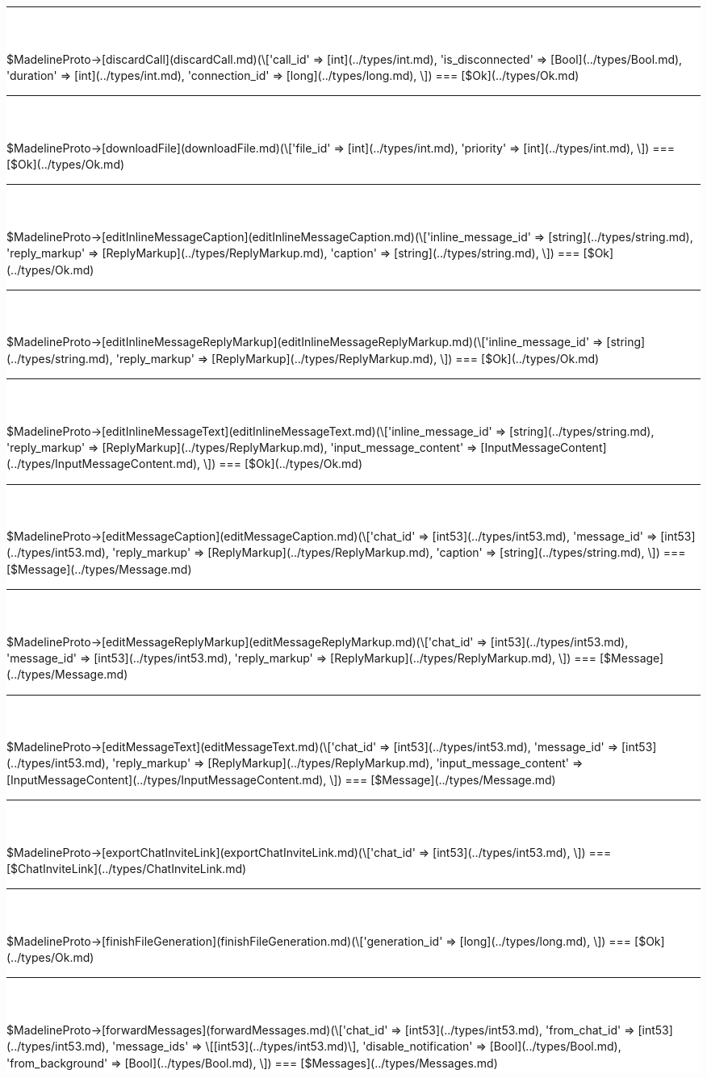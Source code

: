 ***
<br><br>$MadelineProto->[discardCall](discardCall.md)(\['call_id' => [int](../types/int.md), 'is_disconnected' => [Bool](../types/Bool.md), 'duration' => [int](../types/int.md), 'connection_id' => [long](../types/long.md), \]) === [$Ok](../types/Ok.md)<a name="discardCall"></a>  

***
<br><br>$MadelineProto->[downloadFile](downloadFile.md)(\['file_id' => [int](../types/int.md), 'priority' => [int](../types/int.md), \]) === [$Ok](../types/Ok.md)<a name="downloadFile"></a>  

***
<br><br>$MadelineProto->[editInlineMessageCaption](editInlineMessageCaption.md)(\['inline_message_id' => [string](../types/string.md), 'reply_markup' => [ReplyMarkup](../types/ReplyMarkup.md), 'caption' => [string](../types/string.md), \]) === [$Ok](../types/Ok.md)<a name="editInlineMessageCaption"></a>  

***
<br><br>$MadelineProto->[editInlineMessageReplyMarkup](editInlineMessageReplyMarkup.md)(\['inline_message_id' => [string](../types/string.md), 'reply_markup' => [ReplyMarkup](../types/ReplyMarkup.md), \]) === [$Ok](../types/Ok.md)<a name="editInlineMessageReplyMarkup"></a>  

***
<br><br>$MadelineProto->[editInlineMessageText](editInlineMessageText.md)(\['inline_message_id' => [string](../types/string.md), 'reply_markup' => [ReplyMarkup](../types/ReplyMarkup.md), 'input_message_content' => [InputMessageContent](../types/InputMessageContent.md), \]) === [$Ok](../types/Ok.md)<a name="editInlineMessageText"></a>  

***
<br><br>$MadelineProto->[editMessageCaption](editMessageCaption.md)(\['chat_id' => [int53](../types/int53.md), 'message_id' => [int53](../types/int53.md), 'reply_markup' => [ReplyMarkup](../types/ReplyMarkup.md), 'caption' => [string](../types/string.md), \]) === [$Message](../types/Message.md)<a name="editMessageCaption"></a>  

***
<br><br>$MadelineProto->[editMessageReplyMarkup](editMessageReplyMarkup.md)(\['chat_id' => [int53](../types/int53.md), 'message_id' => [int53](../types/int53.md), 'reply_markup' => [ReplyMarkup](../types/ReplyMarkup.md), \]) === [$Message](../types/Message.md)<a name="editMessageReplyMarkup"></a>  

***
<br><br>$MadelineProto->[editMessageText](editMessageText.md)(\['chat_id' => [int53](../types/int53.md), 'message_id' => [int53](../types/int53.md), 'reply_markup' => [ReplyMarkup](../types/ReplyMarkup.md), 'input_message_content' => [InputMessageContent](../types/InputMessageContent.md), \]) === [$Message](../types/Message.md)<a name="editMessageText"></a>  

***
<br><br>$MadelineProto->[exportChatInviteLink](exportChatInviteLink.md)(\['chat_id' => [int53](../types/int53.md), \]) === [$ChatInviteLink](../types/ChatInviteLink.md)<a name="exportChatInviteLink"></a>  

***
<br><br>$MadelineProto->[finishFileGeneration](finishFileGeneration.md)(\['generation_id' => [long](../types/long.md), \]) === [$Ok](../types/Ok.md)<a name="finishFileGeneration"></a>  

***
<br><br>$MadelineProto->[forwardMessages](forwardMessages.md)(\['chat_id' => [int53](../types/int53.md), 'from_chat_id' => [int53](../types/int53.md), 'message_ids' => \[[int53](../types/int53.md)\], 'disable_notification' => [Bool](../types/Bool.md), 'from_background' => [Bool](../types/Bool.md), \]) === [$Messages](../types/Messages.md)<a name="forwardMessages"></a>  
